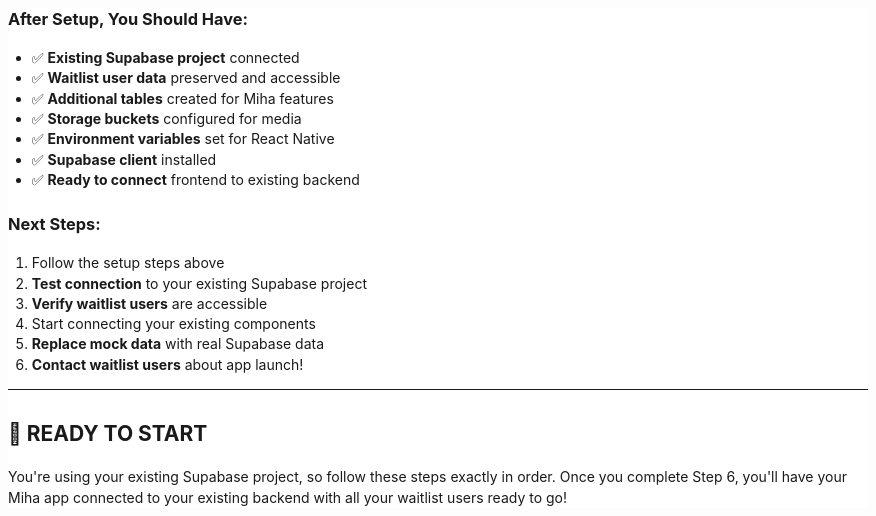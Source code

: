 ### **After Setup, You Should Have:**
- ✅ **Existing Supabase project** connected
- ✅ **Waitlist user data** preserved and accessible
- ✅ **Additional tables** created for Miha features
- ✅ **Storage buckets** configured for media
- ✅ **Environment variables** set for React Native
- ✅ **Supabase client** installed
- ✅ **Ready to connect** frontend to existing backend

### **Next Steps:**
1. Follow the setup steps above
2. **Test connection** to your existing Supabase project
3. **Verify waitlist users** are accessible
4. Start connecting your existing components
5. **Replace mock data** with real Supabase data
6. **Contact waitlist users** about app launch!

---

## 🚀 **READY TO START**

You're using your existing Supabase project, so follow these steps exactly in order. Once you complete Step 6, you'll have your Miha app connected to your existing backend with all your waitlist users ready to go!